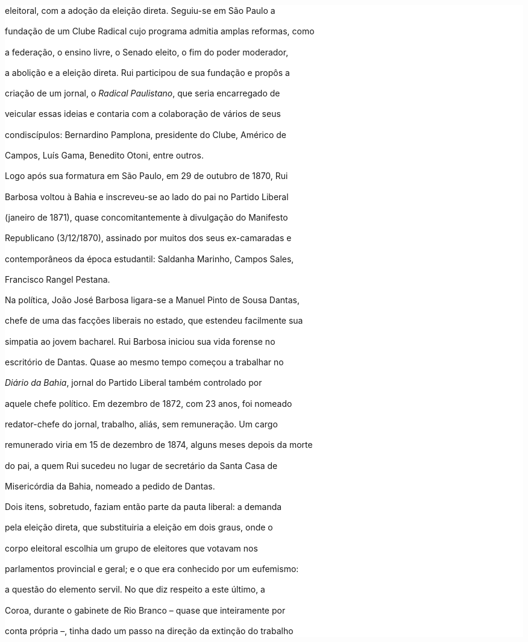 eleitoral, com a adoção da eleição direta. Seguiu-se em São Paulo a

fundação de um Clube Radical cujo programa admitia amplas reformas, como

a federação, o ensino livre, o Senado eleito, o fim do poder moderador,

a abolição e a eleição direta. Rui participou de sua fundação e propôs a

criação de um jornal, o *Radical Paulistano*, que seria encarregado de

veicular essas ideias e contaria com a colaboração de vários de seus

condiscípulos: Bernardino Pamplona, presidente do Clube, Américo de

Campos, Luís Gama, Benedito Otoni, entre outros.



Logo após sua formatura em São Paulo, em 29 de outubro de 1870, Rui

Barbosa voltou à Bahia e inscreveu-se ao lado do pai no Partido Liberal

(janeiro de 1871), quase concomitantemente à divulgação do Manifesto

Republicano (3/12/1870), assinado por muitos dos seus ex-camaradas e

contemporâneos da época estudantil: Saldanha Marinho, Campos Sales,

Francisco Rangel Pestana.



Na política, João José Barbosa ligara-se a Manuel Pinto de Sousa Dantas,

chefe de uma das facções liberais no estado, que estendeu facilmente sua

simpatia ao jovem bacharel. Rui Barbosa iniciou sua vida forense no

escritório de Dantas. Quase ao mesmo tempo começou a trabalhar no

*Diário da Bahia*, jornal do Partido Liberal também controlado por

aquele chefe político. Em dezembro de 1872, com 23 anos, foi nomeado

redator-chefe do jornal, trabalho, aliás, sem remuneração. Um cargo

remunerado viria em 15 de dezembro de 1874, alguns meses depois da morte

do pai, a quem Rui sucedeu no lugar de secretário da Santa Casa de

Misericórdia da Bahia, nomeado a pedido de Dantas.



Dois itens, sobretudo, faziam então parte da pauta liberal: a demanda

pela eleição direta, que substituiria a eleição em dois graus, onde o

corpo eleitoral escolhia um grupo de eleitores que votavam nos

parlamentos provincial e geral; e o que era conhecido por um eufemismo:

a questão do elemento servil. No que diz respeito a este último, a

Coroa, durante o gabinete de Rio Branco – quase que inteiramente por

conta própria –, tinha dado um passo na direção da extinção do trabalho
